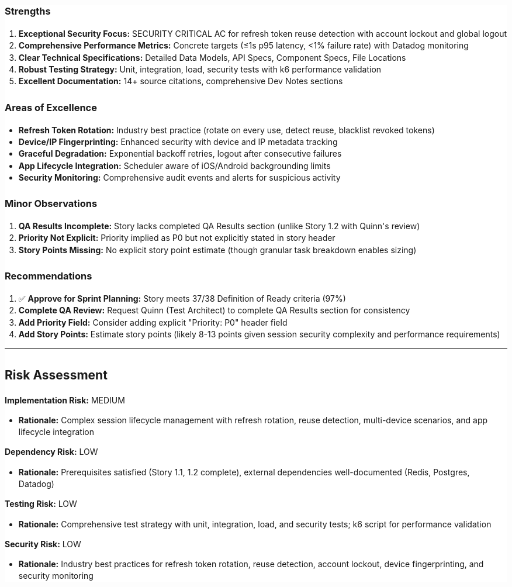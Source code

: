 ### Strengths
1. **Exceptional Security Focus:** SECURITY CRITICAL AC for refresh token reuse detection with account lockout and global logout
2. **Comprehensive Performance Metrics:** Concrete targets (≤1s p95 latency, <1% failure rate) with Datadog monitoring
3. **Clear Technical Specifications:** Detailed Data Models, API Specs, Component Specs, File Locations
4. **Robust Testing Strategy:** Unit, integration, load, security tests with k6 performance validation
5. **Excellent Documentation:** 14+ source citations, comprehensive Dev Notes sections

### Areas of Excellence
- **Refresh Token Rotation:** Industry best practice (rotate on every use, detect reuse, blacklist revoked tokens)
- **Device/IP Fingerprinting:** Enhanced security with device and IP metadata tracking
- **Graceful Degradation:** Exponential backoff retries, logout after consecutive failures
- **App Lifecycle Integration:** Scheduler aware of iOS/Android backgrounding limits
- **Security Monitoring:** Comprehensive audit events and alerts for suspicious activity

### Minor Observations
1. **QA Results Incomplete:** Story lacks completed QA Results section (unlike Story 1.2 with Quinn's review)
2. **Priority Not Explicit:** Priority implied as P0 but not explicitly stated in story header
3. **Story Points Missing:** No explicit story point estimate (though granular task breakdown enables sizing)

### Recommendations
1. ✅ **Approve for Sprint Planning:** Story meets 37/38 Definition of Ready criteria (97%)
2. **Complete QA Review:** Request Quinn (Test Architect) to complete QA Results section for consistency
3. **Add Priority Field:** Consider adding explicit "Priority: P0" header field
4. **Add Story Points:** Estimate story points (likely 8-13 points given session security complexity and performance requirements)

---

## Risk Assessment

**Implementation Risk:** MEDIUM  
- **Rationale:** Complex session lifecycle management with refresh rotation, reuse detection, multi-device scenarios, and app lifecycle integration

**Dependency Risk:** LOW  
- **Rationale:** Prerequisites satisfied (Story 1.1, 1.2 complete), external dependencies well-documented (Redis, Postgres, Datadog)

**Testing Risk:** LOW  
- **Rationale:** Comprehensive test strategy with unit, integration, load, and security tests; k6 script for performance validation

**Security Risk:** LOW  
- **Rationale:** Industry best practices for refresh token rotation, reuse detection, account lockout, device fingerprinting, and security monitoring
